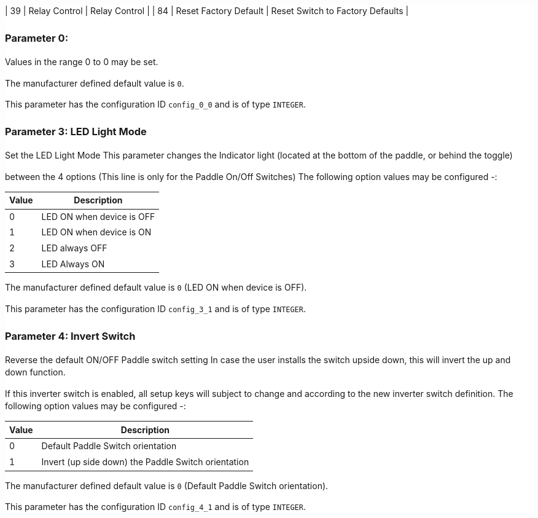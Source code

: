 | 39 | Relay Control | Relay Control |
| 84 | Reset Factory Default | Reset Switch to Factory Defaults |

### Parameter 0: 



Values in the range 0 to 0 may be set.

The manufacturer defined default value is ```0```.

This parameter has the configuration ID ```config_0_0``` and is of type ```INTEGER```.


### Parameter 3: LED Light Mode

Set the LED Light Mode
This parameter changes the Indicator light (located at the bottom of the paddle, or behind the toggle) 

between the 4 options (This line is only for the Paddle On/Off Switches)
The following option values may be configured -:

| Value  | Description |
|--------|-------------|
| 0 | LED ON when device is OFF |
| 1 | LED ON when device is ON |
| 2 | LED always OFF |
| 3 | LED Always ON |

The manufacturer defined default value is ```0``` (LED ON when device is OFF).

This parameter has the configuration ID ```config_3_1``` and is of type ```INTEGER```.


### Parameter 4: Invert Switch

Reverse the default ON/OFF Paddle switch setting
In case the user installs the switch upside down, this will invert the up and down function.

If this inverter switch is enabled, all setup keys will subject to change and according to the new inverter switch definition.
The following option values may be configured -:

| Value  | Description |
|--------|-------------|
| 0 | Default Paddle Switch orientation |
| 1 | Invert (up side down) the Paddle Switch orientation |

The manufacturer defined default value is ```0``` (Default Paddle Switch orientation).

This parameter has the configuration ID ```config_4_1``` and is of type ```INTEGER```.

